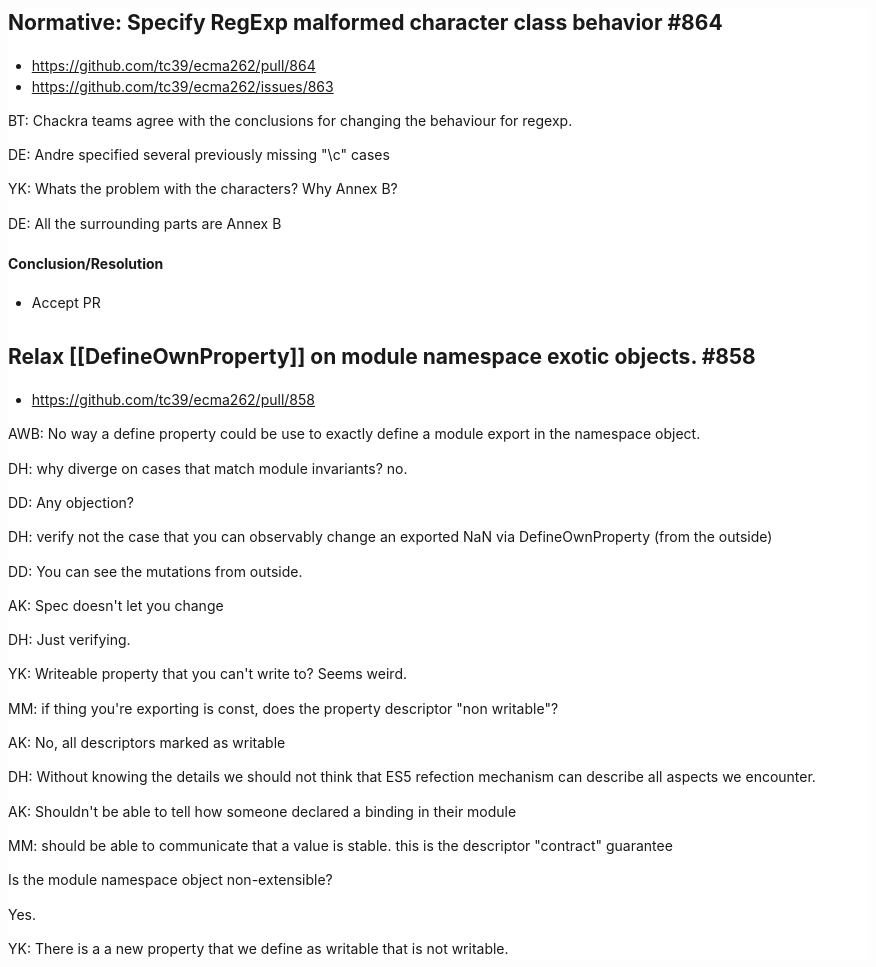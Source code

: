 
## Normative: Specify RegExp malformed character class behavior #864

- https://github.com/tc39/ecma262/pull/864
- https://github.com/tc39/ecma262/issues/863

BT: Chackra teams agree with the conclusions for changing the behaviour for regexp.

DE: Andre specified several previously missing "\c" cases

YK: Whats the problem with the characters? Why Annex B?

DE: All the surrounding parts are Annex B


#### Conclusion/Resolution

- Accept PR


## Relax [[DefineOwnProperty]] on module namespace exotic objects. #858

- https://github.com/tc39/ecma262/pull/858

AWB: No way a define property could be use to exactly define a module export in the namespace object.

DH: why diverge on cases that match module invariants? no.

DD: Any objection?

DH: verify not the case that you can observably change an exported NaN via DefineOwnProperty (from the outside)

DD: You can see the mutations from outside.

AK: Spec doesn't let you change

DH: Just verifying.

YK: Writeable property that you can't write to? Seems weird.

MM: if thing you're exporting is const, does the property descriptor "non writable"?

AK: No, all descriptors marked as writable

DH: Without knowing the details we should not think that ES5 refection mechanism can describe all aspects we encounter.

AK: Shouldn't be able to tell how someone declared a binding in their module

MM: should be able to communicate that a value is stable. this is the descriptor "contract" guarantee

Is the module namespace object non-extensible?

Yes.

YK: There is a a new property that we define as writable that is not writable.

